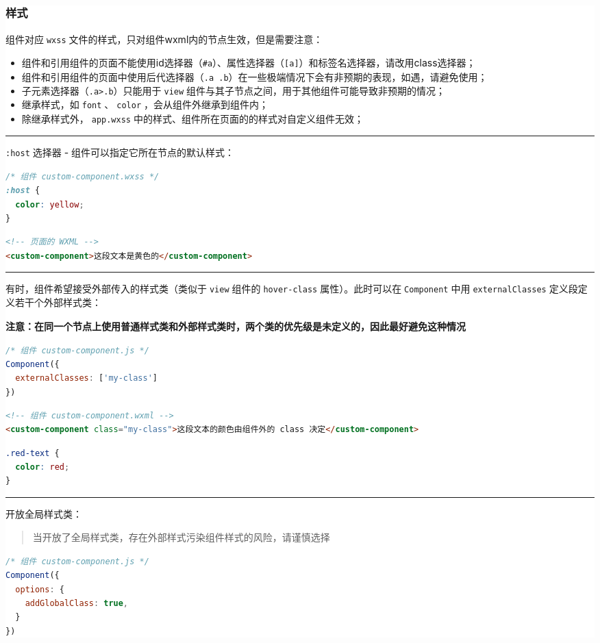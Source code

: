 ### 样式

组件对应 `wxss` 文件的样式，只对组件wxml内的节点生效，但是需要注意：

* 组件和引用组件的页面不能使用id选择器（`#a`）、属性选择器（`[a]`）和标签名选择器，请改用class选择器；
* 组件和引用组件的页面中使用后代选择器（`.a .b`）在一些极端情况下会有非预期的表现，如遇，请避免使用；
* 子元素选择器（`.a>.b`）只能用于 `view` 组件与其子节点之间，用于其他组件可能导致非预期的情况；
* 继承样式，如 `font` 、 `color` ，会从组件外继承到组件内；
* 除继承样式外， `app.wxss` 中的样式、组件所在页面的的样式对自定义组件无效；

---

`:host` 选择器 - 组件可以指定它所在节点的默认样式：

```css
/* 组件 custom-component.wxss */
:host {
  color: yellow;
}
```

```html
<!-- 页面的 WXML -->
<custom-component>这段文本是黄色的</custom-component>
```

---

有时，组件希望接受外部传入的样式类（类似于 `view` 组件的 `hover-class` 属性）。此时可以在 `Component` 中用 `externalClasses` 定义段定义若干个外部样式类：

**注意：在同一个节点上使用普通样式类和外部样式类时，两个类的优先级是未定义的，因此最好避免这种情况**

```js
/* 组件 custom-component.js */
Component({
  externalClasses: ['my-class']
})
```

```html
<!-- 组件 custom-component.wxml -->
<custom-component class="my-class">这段文本的颜色由组件外的 class 决定</custom-component>
```

```css
.red-text {
  color: red;
}
```

---

开放全局样式类：

> 当开放了全局样式类，存在外部样式污染组件样式的风险，请谨慎选择

```js
/* 组件 custom-component.js */
Component({
  options: {
    addGlobalClass: true,
  }
})
```
